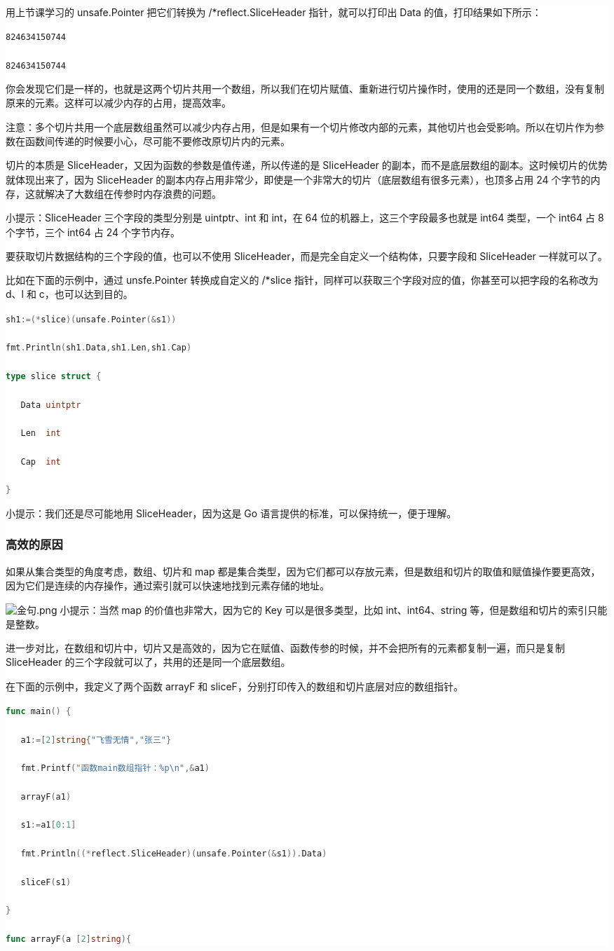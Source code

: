 用上节课学习的 unsafe.Pointer 把它们转换为 /*reflect.SliceHeader 指针，就可以打印出 Data 的值，打印结果如下所示：

```
824634150744

824634150744
```

你会发现它们是一样的，也就是这两个切片共用一个数组，所以我们在切片赋值、重新进行切片操作时，使用的还是同一个数组，没有复制原来的元素。这样可以减少内存的占用，提高效率。

注意：多个切片共用一个底层数组虽然可以减少内存占用，但是如果有一个切片修改内部的元素，其他切片也会受影响。所以在切片作为参数在函数间传递的时候要小心，尽可能不要修改原切片内的元素。

切片的本质是 SliceHeader，又因为函数的参数是值传递，所以传递的是 SliceHeader 的副本，而不是底层数组的副本。这时候切片的优势就体现出来了，因为 SliceHeader 的副本内存占用非常少，即使是一个非常大的切片（底层数组有很多元素），也顶多占用 24 个字节的内存，这就解决了大数组在传参时内存浪费的问题。

小提示：SliceHeader 三个字段的类型分别是 uintptr、int 和 int，在 64 位的机器上，这三个字段最多也就是 int64 类型，一个 int64 占 8 个字节，三个 int64 占 24 个字节内存。

要获取切片数据结构的三个字段的值，也可以不使用 SliceHeader，而是完全自定义一个结构体，只要字段和 SliceHeader 一样就可以了。

比如在下面的示例中，通过 unsfe.Pointer 转换成自定义的 /*slice 指针，同样可以获取三个字段对应的值，你甚至可以把字段的名称改为 d、l 和 c，也可以达到目的。

```go
sh1:=(*slice)(unsafe.Pointer(&s1))

fmt.Println(sh1.Data,sh1.Len,sh1.Cap)

type slice struct {

   Data uintptr

   Len  int

   Cap  int

}
```
 
小提示：我们还是尽可能地用 SliceHeader，因为这是 Go 语言提供的标准，可以保持统一，便于理解。

### 高效的原因

如果从集合类型的角度考虑，数组、切片和 map 都是集合类型，因为它们都可以存放元素，但是数组和切片的取值和赋值操作要更高效，因为它们是连续的内存操作，通过索引就可以快速地找到元素存储的地址。

![金句.png](https://learn.lianglianglee.com/%e4%b8%93%e6%a0%8f/22%20%e8%ae%b2%e9%80%9a%e5%85%b3%20Go%20%e8%af%ad%e8%a8%80-%e5%ae%8c/assets/Ciqc1F_i6yGAXy-tAAV617lfKek460.png)
小提示：当然 map 的价值也非常大，因为它的 Key 可以是很多类型，比如 int、int64、string 等，但是数组和切片的索引只能是整数。

进一步对比，在数组和切片中，切片又是高效的，因为它在赋值、函数传参的时候，并不会把所有的元素都复制一遍，而只是复制 SliceHeader 的三个字段就可以了，共用的还是同一个底层数组。

在下面的示例中，我定义了两个函数 arrayF 和 sliceF，分别打印传入的数组和切片底层对应的数组指针。

```go
func main() {

   a1:=[2]string{"飞雪无情","张三"}

   fmt.Printf("函数main数组指针：%p\n",&a1)

   arrayF(a1)

   s1:=a1[0:1]

   fmt.Println((*reflect.SliceHeader)(unsafe.Pointer(&s1)).Data)

   sliceF(s1)

}

func arrayF(a [2]string){

```